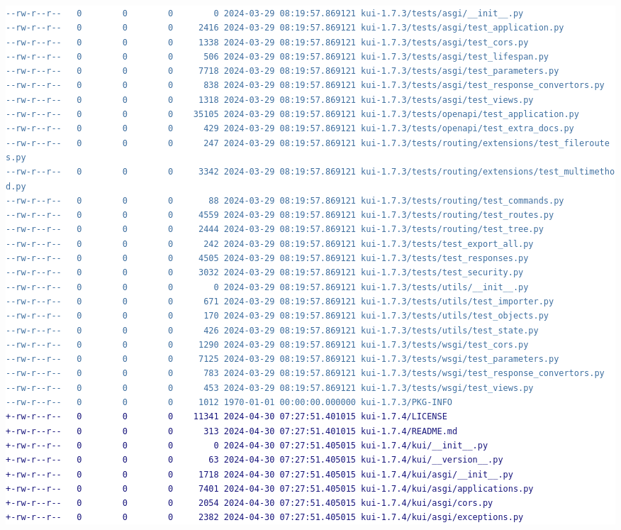 ```diff
--rw-r--r--   0        0        0        0 2024-03-29 08:19:57.869121 kui-1.7.3/tests/asgi/__init__.py
--rw-r--r--   0        0        0     2416 2024-03-29 08:19:57.869121 kui-1.7.3/tests/asgi/test_application.py
--rw-r--r--   0        0        0     1338 2024-03-29 08:19:57.869121 kui-1.7.3/tests/asgi/test_cors.py
--rw-r--r--   0        0        0      506 2024-03-29 08:19:57.869121 kui-1.7.3/tests/asgi/test_lifespan.py
--rw-r--r--   0        0        0     7718 2024-03-29 08:19:57.869121 kui-1.7.3/tests/asgi/test_parameters.py
--rw-r--r--   0        0        0      838 2024-03-29 08:19:57.869121 kui-1.7.3/tests/asgi/test_response_convertors.py
--rw-r--r--   0        0        0     1318 2024-03-29 08:19:57.869121 kui-1.7.3/tests/asgi/test_views.py
--rw-r--r--   0        0        0    35105 2024-03-29 08:19:57.869121 kui-1.7.3/tests/openapi/test_application.py
--rw-r--r--   0        0        0      429 2024-03-29 08:19:57.869121 kui-1.7.3/tests/openapi/test_extra_docs.py
--rw-r--r--   0        0        0      247 2024-03-29 08:19:57.869121 kui-1.7.3/tests/routing/extensions/test_fileroutes.py
--rw-r--r--   0        0        0     3342 2024-03-29 08:19:57.869121 kui-1.7.3/tests/routing/extensions/test_multimethod.py
--rw-r--r--   0        0        0       88 2024-03-29 08:19:57.869121 kui-1.7.3/tests/routing/test_commands.py
--rw-r--r--   0        0        0     4559 2024-03-29 08:19:57.869121 kui-1.7.3/tests/routing/test_routes.py
--rw-r--r--   0        0        0     2444 2024-03-29 08:19:57.869121 kui-1.7.3/tests/routing/test_tree.py
--rw-r--r--   0        0        0      242 2024-03-29 08:19:57.869121 kui-1.7.3/tests/test_export_all.py
--rw-r--r--   0        0        0     4505 2024-03-29 08:19:57.869121 kui-1.7.3/tests/test_responses.py
--rw-r--r--   0        0        0     3032 2024-03-29 08:19:57.869121 kui-1.7.3/tests/test_security.py
--rw-r--r--   0        0        0        0 2024-03-29 08:19:57.869121 kui-1.7.3/tests/utils/__init__.py
--rw-r--r--   0        0        0      671 2024-03-29 08:19:57.869121 kui-1.7.3/tests/utils/test_importer.py
--rw-r--r--   0        0        0      170 2024-03-29 08:19:57.869121 kui-1.7.3/tests/utils/test_objects.py
--rw-r--r--   0        0        0      426 2024-03-29 08:19:57.869121 kui-1.7.3/tests/utils/test_state.py
--rw-r--r--   0        0        0     1290 2024-03-29 08:19:57.869121 kui-1.7.3/tests/wsgi/test_cors.py
--rw-r--r--   0        0        0     7125 2024-03-29 08:19:57.869121 kui-1.7.3/tests/wsgi/test_parameters.py
--rw-r--r--   0        0        0      783 2024-03-29 08:19:57.869121 kui-1.7.3/tests/wsgi/test_response_convertors.py
--rw-r--r--   0        0        0      453 2024-03-29 08:19:57.869121 kui-1.7.3/tests/wsgi/test_views.py
--rw-r--r--   0        0        0     1012 1970-01-01 00:00:00.000000 kui-1.7.3/PKG-INFO
+-rw-r--r--   0        0        0    11341 2024-04-30 07:27:51.401015 kui-1.7.4/LICENSE
+-rw-r--r--   0        0        0      313 2024-04-30 07:27:51.401015 kui-1.7.4/README.md
+-rw-r--r--   0        0        0        0 2024-04-30 07:27:51.405015 kui-1.7.4/kui/__init__.py
+-rw-r--r--   0        0        0       63 2024-04-30 07:27:51.405015 kui-1.7.4/kui/__version__.py
+-rw-r--r--   0        0        0     1718 2024-04-30 07:27:51.405015 kui-1.7.4/kui/asgi/__init__.py
+-rw-r--r--   0        0        0     7401 2024-04-30 07:27:51.405015 kui-1.7.4/kui/asgi/applications.py
+-rw-r--r--   0        0        0     2054 2024-04-30 07:27:51.405015 kui-1.7.4/kui/asgi/cors.py
+-rw-r--r--   0        0        0     2382 2024-04-30 07:27:51.405015 kui-1.7.4/kui/asgi/exceptions.py
```